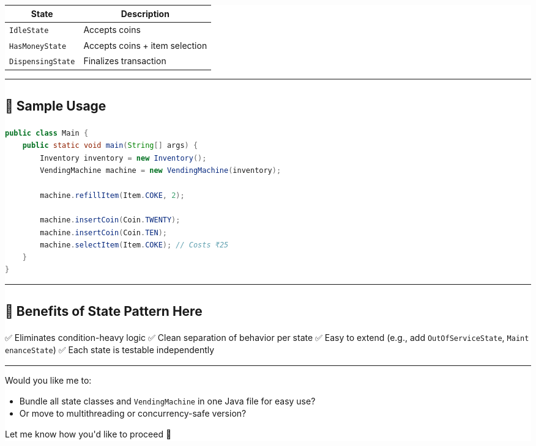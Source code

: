 | State             | Description                    |
| ----------------- | ------------------------------ |
| `IdleState`       | Accepts coins                  |
| `HasMoneyState`   | Accepts coins + item selection |
| `DispensingState` | Finalizes transaction          |

---

## 🧪 Sample Usage

```java
public class Main {
    public static void main(String[] args) {
        Inventory inventory = new Inventory();
        VendingMachine machine = new VendingMachine(inventory);

        machine.refillItem(Item.COKE, 2);

        machine.insertCoin(Coin.TWENTY);
        machine.insertCoin(Coin.TEN);
        machine.selectItem(Item.COKE); // Costs ₹25
    }
}
```

---

## 🧠 Benefits of State Pattern Here

✅ Eliminates condition-heavy logic
✅ Clean separation of behavior per state
✅ Easy to extend (e.g., add `OutOfServiceState`, `MaintenanceState`)
✅ Each state is testable independently

---

Would you like me to:

* Bundle all state classes and `VendingMachine` in one Java file for easy use?
* Or move to multithreading or concurrency-safe version?

Let me know how you'd like to proceed 🚀
